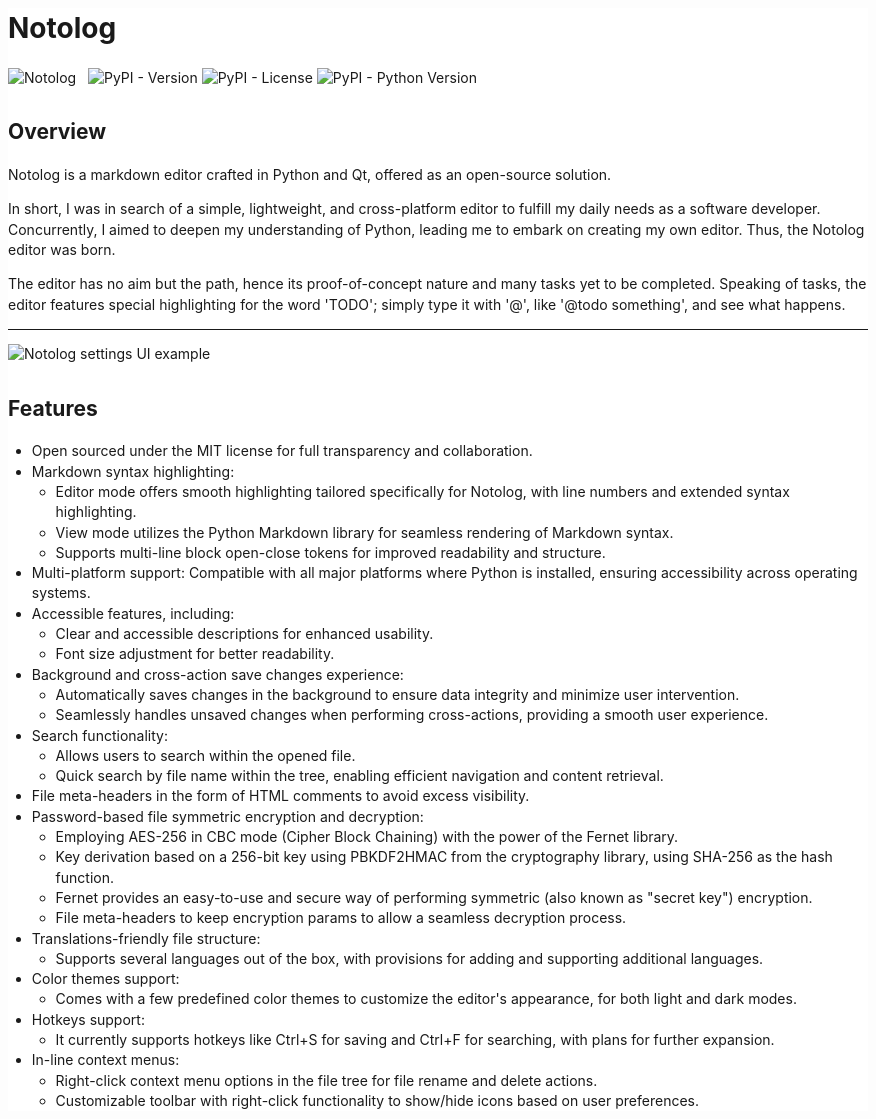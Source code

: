 
# Notolog

![Notolog](https://raw.githubusercontent.com/notolog/notolog-editor/main/app/assets/notolog-example-image.png)&nbsp;&nbsp;&nbsp;![PyPI - Version](https://img.shields.io/pypi/v/notolog) ![PyPI - License](https://img.shields.io/pypi/l/notolog) ![PyPI - Python Version](https://img.shields.io/pypi/pyversions/notolog)

## Overview

Notolog is a markdown editor crafted in Python and Qt, offered as an open-source solution.

In short, I was in search of a simple, lightweight, and cross-platform editor to fulfill my daily needs as a software developer. Concurrently, I aimed to deepen my understanding of Python, leading me to embark on creating my own editor. Thus, the Notolog editor was born.

The editor has no aim but the path, hence its proof-of-concept nature and many tasks yet to be completed. Speaking of tasks, the editor features special highlighting for the word 'TODO'; simply type it with '@', like '@todo something', and see what happens.

---
![Notolog settings UI example](https://raw.githubusercontent.com/notolog/notolog-editor/main/docs/notolog-ui-settings.png)


## Features

* Open sourced under the MIT license for full transparency and collaboration.
* Markdown syntax highlighting:
	* Editor mode offers smooth highlighting tailored specifically for Notolog, with line numbers and extended syntax highlighting.
	* View mode utilizes the Python Markdown library for seamless rendering of Markdown syntax.
	* Supports multi-line block open-close tokens for improved readability and structure.
* Multi-platform support: Compatible with all major platforms where Python is installed, ensuring accessibility across operating systems.
* Accessible features, including:
	* Clear and accessible descriptions for enhanced usability.
	* Font size adjustment for better readability.
* Background and cross-action save changes experience:
	* Automatically saves changes in the background to ensure data integrity and minimize user intervention.
	* Seamlessly handles unsaved changes when performing cross-actions, providing a smooth user experience.
* Search functionality:
	* Allows users to search within the opened file.
	* Quick search by file name within the tree, enabling efficient navigation and content retrieval.
* File meta-headers in the form of HTML comments to avoid excess visibility.
* Password-based file symmetric encryption and decryption:
	* Employing AES-256 in CBC mode (Cipher Block Chaining) with the power of the Fernet library.
	* Key derivation based on a 256-bit key using PBKDF2HMAC from the cryptography library, using SHA-256 as the hash function.
	* Fernet provides an easy-to-use and secure way of performing symmetric (also known as "secret key") encryption.
	* File meta-headers to keep encryption params to allow a seamless decryption process.
* Translations-friendly file structure:
	* Supports several languages out of the box, with provisions for adding and supporting additional languages.
* Color themes support:
	* Comes with a few predefined color themes to customize the editor's appearance, for both light and dark modes.
* Hotkeys support:
	* It currently supports hotkeys like Ctrl+S for saving and Ctrl+F for searching, with plans for further expansion.
* In-line context menus:
	* Right-click context menu options in the file tree for file rename and delete actions.
	* Customizable toolbar with right-click functionality to show/hide icons based on user preferences.
